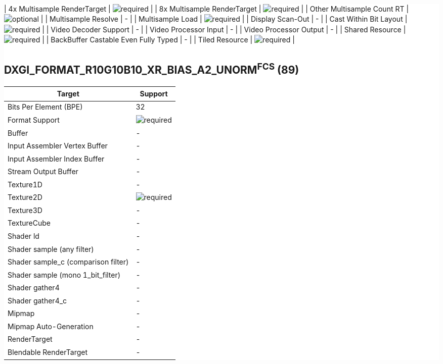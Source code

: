 | 4x Multisample RenderTarget | ![required](images/letter-r.jpg) |
| 8x Multisample RenderTarget | ![required](images/letter-r.jpg) |
| Other Multisample Count RT | ![optional](images/letter-o.jpg) |
| Multisample Resolve | \- |
| Multisample Load | ![required](images/letter-r.jpg) |
| Display Scan-Out | \- |
| Cast Within Bit Layout | ![required](images/letter-r.jpg) |
| Video Decoder Support | \- |
| Video Processor Input | \- |
| Video Processor Output | \- |
| Shared Resource | ![required](images/letter-r.jpg) |
| BackBuffer Castable Even Fully Typed | \- |
| Tiled Resource | ![required](images/letter-r.jpg) |

## DXGI_FORMAT_R10G10B10\_XR\_BIAS\_A2\_UNORM<sup>FCS</sup> (89)
| Target | Support |
| - | - |
| Bits Per Element (BPE) | 32 |
| Format Support | ![required](images/letter-r.jpg) |
| Buffer | \- |
| Input Assembler Vertex Buffer | \- |
| Input Assembler Index Buffer | \- |
| Stream Output Buffer | \- |
| Texture1D | \- |
| Texture2D | ![required](images/letter-r.jpg) |
| Texture3D | \- |
| TextureCube | \- |
| Shader ld | \- |
| Shader sample (any filter) | \- |
| Shader sample\_c (comparison filter) | \- |
| Shader sample (mono 1\_bit\_filter) | \- |
| Shader gather4 | \- |
| Shader gather4\_c | \- |
| Mipmap | \- |
| Mipmap Auto-Generation | \- |
| RenderTarget | \- |
| Blendable RenderTarget | \- |
